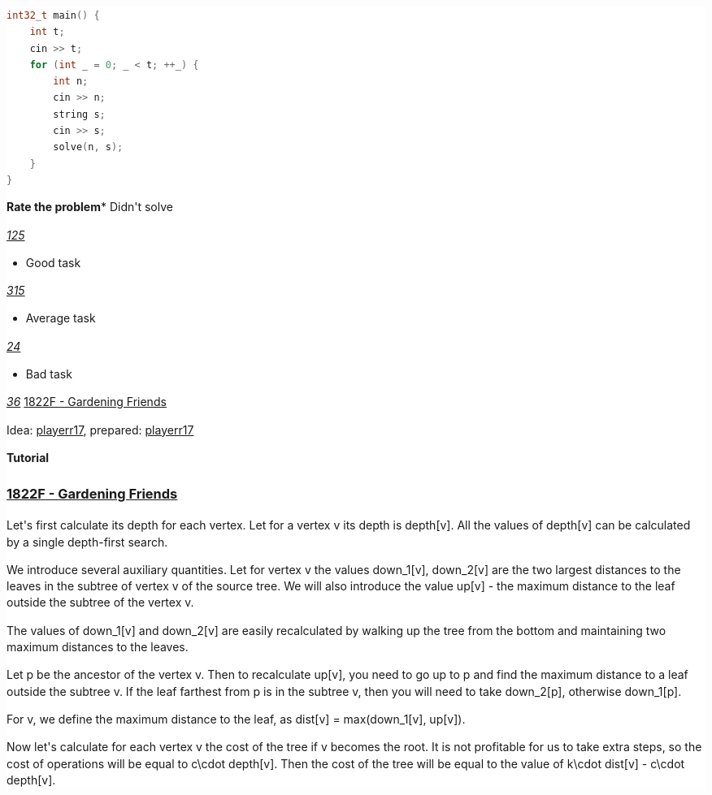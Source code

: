```cpp
int32_t main() {
    int t;
    cin >> t;
    for (int _ = 0; _ < t; ++_) {
        int n;
        cin >> n;
        string s;
        cin >> s;
        solve(n, s);
    }
}
```
 **Rate the problem*** Didn't solve 

 
[*125*](https://codeforces.com/data/like?action=like "I like this")
* Good task 

 
[*315*](https://codeforces.com/data/like?action=like "I like this")
* Average task 

 
[*24*](https://codeforces.com/data/like?action=like "I like this")
* Bad task 

 
[*36*](https://codeforces.com/data/like?action=like "I like this")
[1822F - Gardening Friends](../problems/F._Gardening_Friends.md "Codeforces Round 867 (Div. 3)")

Idea: [playerr17](https://codeforces.com/profile/playerr17 "Expert playerr17"), prepared: [playerr17](https://codeforces.com/profile/playerr17 "Expert playerr17")

 **Tutorial**
### [1822F - Gardening Friends](../problems/F._Gardening_Friends.md "Codeforces Round 867 (Div. 3)")

Let's first calculate its depth for each vertex. Let for a vertex v its depth is depth[v]. All the values of depth[v] can be calculated by a single depth-first search.

We introduce several auxiliary quantities. Let for vertex v the values down_1[v], down_2[v] are the two largest distances to the leaves in the subtree of vertex v of the source tree. We will also introduce the value up[v] - the maximum distance to the leaf outside the subtree of the vertex v.

The values of down_1[v] and down_2[v] are easily recalculated by walking up the tree from the bottom and maintaining two maximum distances to the leaves.

Let p be the ancestor of the vertex v. Then to recalculate up[v], you need to go up to p and find the maximum distance to a leaf outside the subtree v. If the leaf farthest from p is in the subtree v, then you will need to take down_2[p], otherwise down_1[p].

For v, we define the maximum distance to the leaf, as dist[v] = max(down_1[v], up[v]).

Now let's calculate for each vertex v the cost of the tree if v becomes the root. It is not profitable for us to take extra steps, so the cost of operations will be equal to c\cdot depth[v]. Then the cost of the tree will be equal to the value of k\cdot dist[v] - c\cdot depth[v].
